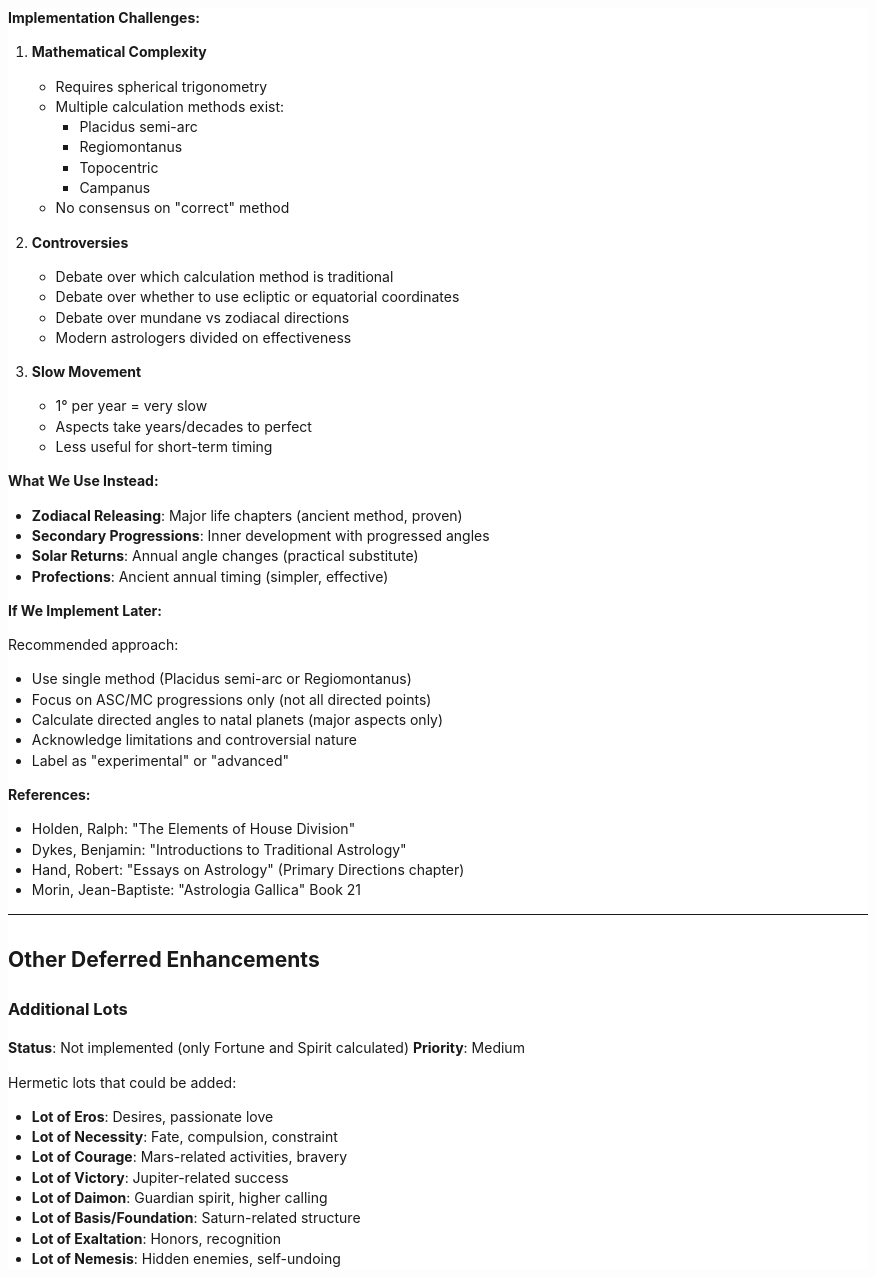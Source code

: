**Implementation Challenges:**

1. **Mathematical Complexity**
   - Requires spherical trigonometry
   - Multiple calculation methods exist:
     - Placidus semi-arc
     - Regiomontanus
     - Topocentric
     - Campanus
   - No consensus on "correct" method

2. **Controversies**
   - Debate over which calculation method is traditional
   - Debate over whether to use ecliptic or equatorial coordinates
   - Debate over mundane vs zodiacal directions
   - Modern astrologers divided on effectiveness

3. **Slow Movement**
   - 1° per year = very slow
   - Aspects take years/decades to perfect
   - Less useful for short-term timing

**What We Use Instead:**

- **Zodiacal Releasing**: Major life chapters (ancient method, proven)
- **Secondary Progressions**: Inner development with progressed angles
- **Solar Returns**: Annual angle changes (practical substitute)
- **Profections**: Ancient annual timing (simpler, effective)

**If We Implement Later:**

Recommended approach:
- Use single method (Placidus semi-arc or Regiomontanus)
- Focus on ASC/MC progressions only (not all directed points)
- Calculate directed angles to natal planets (major aspects only)
- Acknowledge limitations and controversial nature
- Label as "experimental" or "advanced"

**References:**
- Holden, Ralph: "The Elements of House Division"
- Dykes, Benjamin: "Introductions to Traditional Astrology"
- Hand, Robert: "Essays on Astrology" (Primary Directions chapter)
- Morin, Jean-Baptiste: "Astrologia Gallica" Book 21

---

## Other Deferred Enhancements

### Additional Lots

**Status**: Not implemented (only Fortune and Spirit calculated)
**Priority**: Medium

Hermetic lots that could be added:
- **Lot of Eros**: Desires, passionate love
- **Lot of Necessity**: Fate, compulsion, constraint
- **Lot of Courage**: Mars-related activities, bravery
- **Lot of Victory**: Jupiter-related success
- **Lot of Daimon**: Guardian spirit, higher calling
- **Lot of Basis/Foundation**: Saturn-related structure
- **Lot of Exaltation**: Honors, recognition
- **Lot of Nemesis**: Hidden enemies, self-undoing

